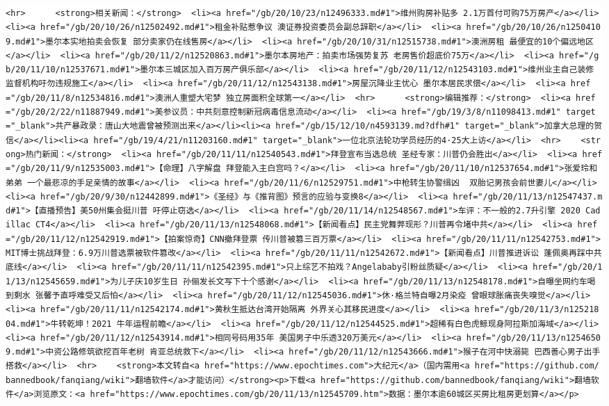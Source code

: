     <hr>      <strong>相关新闻：</strong>  <li><a href="/gb/20/10/23/n12496333.md#1">维州购房补贴多 2.1万首付可购75万房产</a></li>  <li><a href="/gb/20/10/26/n12502492.md#1">租金补贴惹争议 澳证券投资委员会副总辞职</a></li>  <li><a href="/gb/20/10/26/n12504109.md#1">墨尔本实地拍卖会恢复 部分卖家仍在线售房</a></li>  <li><a href="/gb/20/10/31/n12515738.md#1">澳洲房租 最便宜的10个偏远地区</a></li>  <li><a href="/gb/20/11/2/n12520863.md#1">墨尔本房地产：拍卖市场强势复苏 老房售价超底价75万</a></li>  <li><a href="/gb/20/11/10/n12537671.md#1">墨尔本三城区加入百万房产俱乐部</a></li>  <li><a href="/gb/20/11/12/n12543103.md#1">维州业主自己装修 监督机构吁勿违规施工</a></li>  <li><a href="/gb/20/11/12/n12543138.md#1">房屋沉降业主忧心 墨尔本居民求偿</a></li>  <li><a href="/gb/20/11/8/n12534816.md#1">澳洲人重塑大宅梦 独立房面积全球第一</a></li>  <hr>      <strong>编辑推荐：</strong>  <li><a href="/gb/20/2/22/n11887949.md#1">美参议员：中共刻意控制新冠病毒信息流动</a></li>  <li><a href="/gb/19/3/8/n11098413.md#1" target="_blank">共产暴政录：唐山大地震曾被预测出来</a></li><li><a href="/gb/15/12/10/n4593139.md?dfh#1" target="_blank">加拿大总理的贺信</a></li><li><a href="/gb/19/4/21/n11203160.md#1" target="_blank">一位北京法轮功学员经历的4·25大上访</a></li>  <hr>    <strong>热门新闻：</strong>  <li><a href="/gb/20/11/11/n12540543.md#1">拜登宣布当选总统 圣经专家：川普仍会胜出</a></li>  <li><a href="/gb/20/11/9/n12535003.md#1">【命理】八字解盘 拜登能入主白宫吗？</a></li>  <li><a href="/gb/20/11/10/n12537654.md#1">张爱玲和弟弟 一个最悲凉的手足亲情的故事</a></li>  <li><a href="/gb/20/11/6/n12529751.md#1">中枪转生协警缉凶  双胎记男孩会前世妻儿</a></li>  <li><a href="/gb/20/9/30/n12442899.md#1">《圣经》与《推背图》预言的应验与变换8</a></li>  <li><a href="/gb/20/11/13/n12547437.md#1">【直播预告】美50州集会挺川普 吁停止窃选</a></li>  <li><a href="/gb/20/11/14/n12548567.md#1">车评：不一般的2.7升引擎 2020 Cadillac CT4</a></li>  <li><a href="/gb/20/11/13/n12548068.md#1">【新闻看点】民主党舞弊现形？川普再令堵中共</a></li>  <li><a href="/gb/20/11/12/n12542919.md#1">【拍案惊奇】CNN撤拜登票 传川普被篡三百万票</a></li>  <li><a href="/gb/20/11/11/n12542753.md#1">MIT博士挑战拜登：6.9万川普选票被软件篡改</a></li>  <li><a href="/gb/20/11/11/n12542672.md#1">【新闻看点】川普推进诉讼 蓬佩奥再踩中共底线</a></li>  <li><a href="/gb/20/11/11/n12542395.md#1">只上综艺不拍戏？Angelababy引粉丝质疑</a></li>  <li><a href="/gb/20/11/13/n12545659.md#1">为儿子庆10岁生日 孙俪发长文写下十个感谢</a></li>  <li><a href="/gb/20/11/13/n12548178.md#1">自曝坐网约车喝到剩水 张馨予直呼难受又后怕</a></li>  <li><a href="/gb/20/11/12/n12545036.md#1">休·格兰特自曝2月染疫 曾眼球胀痛丧失嗅觉</a></li>  <li><a href="/gb/20/11/11/n12542174.md#1">黄秋生抵达台湾开始隔离 外界关心其移民进度</a></li>  <li><a href="/gb/20/11/3/n12521804.md#1">牛转乾坤！2021 牛年运程前瞻</a></li>  <li><a href="/gb/20/11/12/n12544525.md#1">超稀有白色虎鲸现身阿拉斯加海域</a></li>  <li><a href="/gb/20/11/12/n12543914.md#1">相同号码用35年 美国男子中乐透320万美元</a></li>  <li><a href="/gb/20/11/13/n12546509.md#1">中资公路修筑欲挖百年老树 肯亚总统救下</a></li>  <li><a href="/gb/20/11/12/n12543666.md#1">猴子在河中快溺毙 巴西善心男子出手搭救</a></li>  <hr>    <strong>本文转自<a href="https://www.epochtimes.com">大纪元</a>（国内需用<a href="https://github.com/bannedbook/fanqiang/wiki">翻墙软件</a>才能访问）</strong><p>下载<a href="https://github.com/bannedbook/fanqiang/wiki">翻墙软件</a>浏览原文：<a href="https://www.epochtimes.com/gb/20/11/13/n12545709.htm">数据：墨尔本逾60城区买房比租房更划算</a></p>